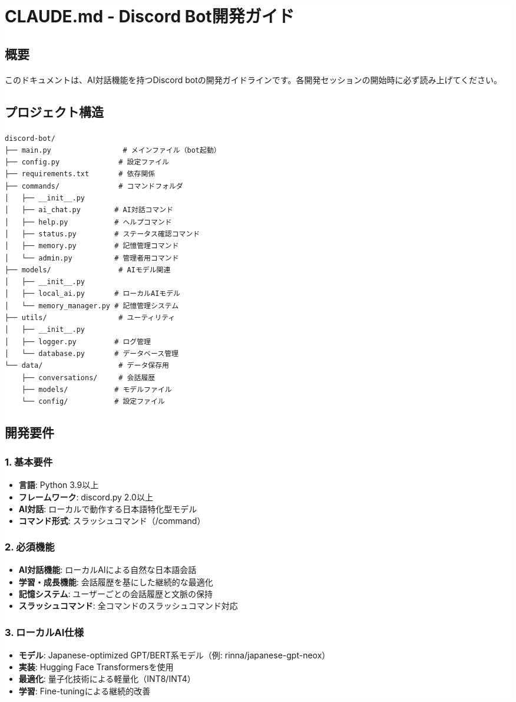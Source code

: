 # CLAUDE.md - Discord Bot開発ガイド

## 概要
このドキュメントは、AI対話機能を持つDiscord botの開発ガイドラインです。各開発セッションの開始時に必ず読み上げてください。

## プロジェクト構造
```
discord-bot/
├── main.py                 # メインファイル（bot起動）
├── config.py              # 設定ファイル
├── requirements.txt       # 依存関係
├── commands/              # コマンドフォルダ
│   ├── __init__.py
│   ├── ai_chat.py        # AI対話コマンド
│   ├── help.py           # ヘルプコマンド
│   ├── status.py         # ステータス確認コマンド
│   ├── memory.py         # 記憶管理コマンド
│   └── admin.py          # 管理者用コマンド
├── models/                # AIモデル関連
│   ├── __init__.py
│   ├── local_ai.py       # ローカルAIモデル
│   └── memory_manager.py # 記憶管理システム
├── utils/                 # ユーティリティ
│   ├── __init__.py
│   ├── logger.py         # ログ管理
│   └── database.py       # データベース管理
└── data/                  # データ保存用
    ├── conversations/     # 会話履歴
    ├── models/           # モデルファイル
    └── config/           # 設定ファイル
```

## 開発要件

### 1. 基本要件
- **言語**: Python 3.9以上
- **フレームワーク**: discord.py 2.0以上
- **AI対話**: ローカルで動作する日本語特化型モデル
- **コマンド形式**: スラッシュコマンド（/command）

### 2. 必須機能
- **AI対話機能**: ローカルAIによる自然な日本語会話
- **学習・成長機能**: 会話履歴を基にした継続的な最適化
- **記憶システム**: ユーザーごとの会話履歴と文脈の保持
- **スラッシュコマンド**: 全コマンドのスラッシュコマンド対応

### 3. ローカルAI仕様
- **モデル**: Japanese-optimized GPT/BERT系モデル（例: rinna/japanese-gpt-neox）
- **実装**: Hugging Face Transformersを使用
- **最適化**: 量子化技術による軽量化（INT8/INT4）
- **学習**: Fine-tuningによる継続的改善
